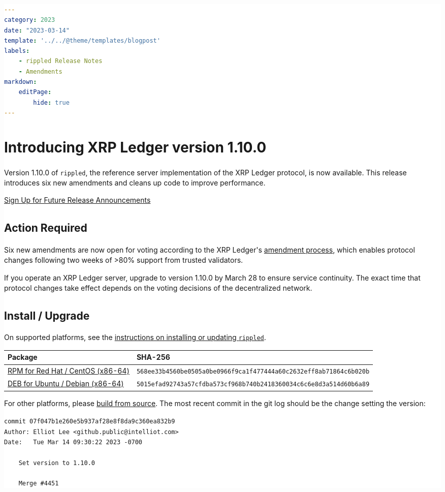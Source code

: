 ```yaml
---
category: 2023
date: "2023-03-14"
template: '../../@theme/templates/blogpost'
labels:
    - rippled Release Notes
    - Amendments
markdown:
    editPage:
        hide: true
---
```

# Introducing XRP Ledger version 1.10.0

Version 1.10.0 of `rippled`, the reference server implementation of the XRP Ledger protocol, is now available. This release introduces six new amendments and cleans up code to improve performance.

[Sign Up for Future Release Announcements](https://groups.google.com/g/ripple-server)



## Action Required

Six new amendments are now open for voting according to the XRP Ledger's [amendment process](https://xrpl.org/amendments.html), which enables protocol changes following two weeks of >80% support from trusted validators.

If you operate an XRP Ledger server, upgrade to version 1.10.0 by March 28 to ensure service continuity. The exact time that protocol changes take effect depends on the voting decisions of the decentralized network.


## Install / Upgrade

On supported platforms, see the [instructions on installing or updating `rippled`](https://xrpl.org/install-rippled.html).

| Package | SHA-256 |
|:--------|:--------|
| [RPM for Red Hat / CentOS (x86-64)](https://repos.ripple.com/repos/rippled-rpm/stable/rippled-1.10.0-1.el7.x86_64.rpm) | `568ee33b4560be0505a0be0966f9ca1f477444a60c2632eff8ab71864c6b020b` |
| [DEB for Ubuntu / Debian (x86-64)](https://repos.ripple.com/repos/rippled-deb/pool/stable/rippled_1.10.0-1_amd64.deb) | `5015efad92743a57cfdba573cf968b740b2418360034c6c6e8d3a514d60b6a89` |

For other platforms, please [build from source](https://github.com/XRPLF/rippled/blob/master/BUILD.md). The most recent commit in the git log should be the change setting the version:

```text
commit 07f047b1e260e5b937af28e8f8da9c360ea832b9
Author: Elliot Lee <github.public@intelliot.com>
Date:   Tue Mar 14 09:30:22 2023 -0700

    Set version to 1.10.0
    
    Merge #4451
```
